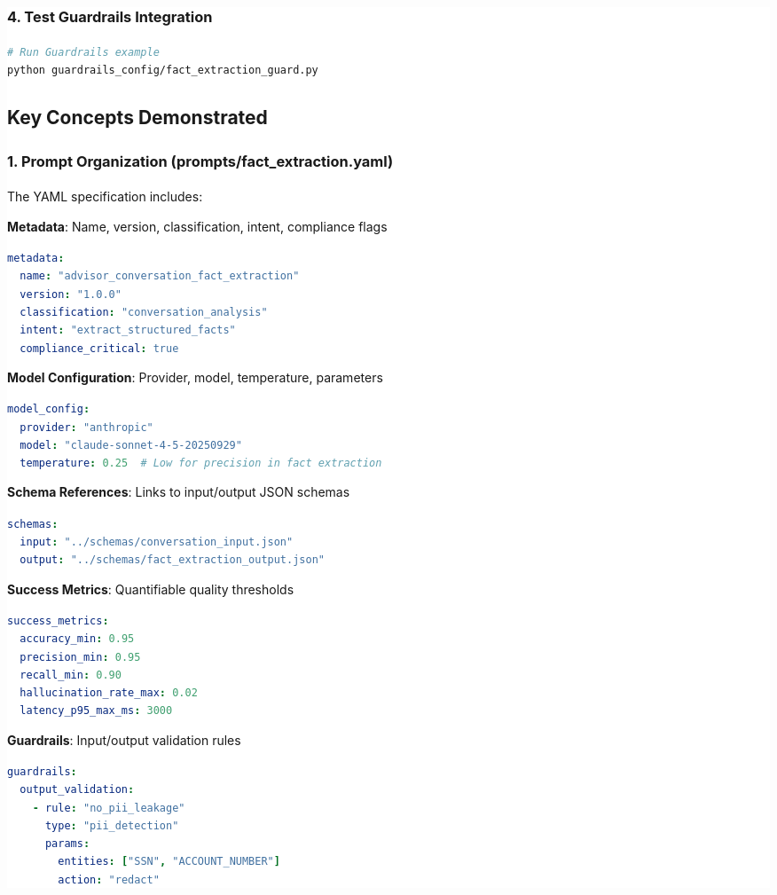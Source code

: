 ### 4. Test Guardrails Integration

```bash
# Run Guardrails example
python guardrails_config/fact_extraction_guard.py
```

## Key Concepts Demonstrated

### 1. Prompt Organization (prompts/fact_extraction.yaml)

The YAML specification includes:

**Metadata**: Name, version, classification, intent, compliance flags
```yaml
metadata:
  name: "advisor_conversation_fact_extraction"
  version: "1.0.0"
  classification: "conversation_analysis"
  intent: "extract_structured_facts"
  compliance_critical: true
```

**Model Configuration**: Provider, model, temperature, parameters
```yaml
model_config:
  provider: "anthropic"
  model: "claude-sonnet-4-5-20250929"
  temperature: 0.25  # Low for precision in fact extraction
```

**Schema References**: Links to input/output JSON schemas
```yaml
schemas:
  input: "../schemas/conversation_input.json"
  output: "../schemas/fact_extraction_output.json"
```

**Success Metrics**: Quantifiable quality thresholds
```yaml
success_metrics:
  accuracy_min: 0.95
  precision_min: 0.95
  recall_min: 0.90
  hallucination_rate_max: 0.02
  latency_p95_max_ms: 3000
```

**Guardrails**: Input/output validation rules
```yaml
guardrails:
  output_validation:
    - rule: "no_pii_leakage"
      type: "pii_detection"
      params:
        entities: ["SSN", "ACCOUNT_NUMBER"]
        action: "redact"
```
